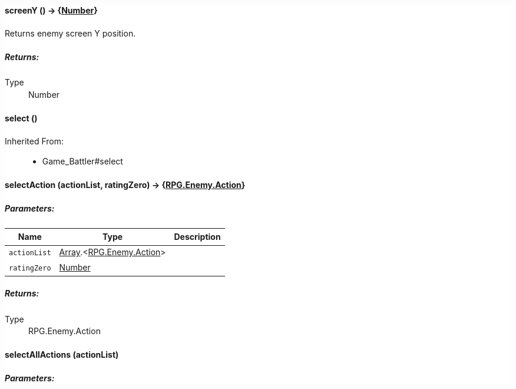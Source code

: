 #### screenY () → {[Number](Number.html)}


Returns enemy screen Y position.
<dl>
</dl>

##### Returns:

<dl>
                <dt> Type </dt>
                <dd>
                    <span><a>Number</a></span>
                </dd>
            </dl>

#### select ()

<dl>
                <dt>Inherited From:</dt>
                <dd>
                    <ul>
                        <li>
                            <a>Game_Battler#select</a>
                        </li>
                    </ul>
                </dd>
            </dl>

#### selectAction (actionList, ratingZero) → {[RPG.Enemy.Action](RPG.Enemy.Action.html)}

##### Parameters:

| Name | Type | Description |
| --- | --- | --- |
| `actionList` | [Array](Array.html).<[RPG.Enemy.Action](RPG.Enemy.Action.html)> |  |
| `ratingZero` | [Number](Number.html) |  |

<dl>
</dl>

##### Returns:

<dl>
                <dt> Type </dt>
                <dd>
                    <span><a>RPG.Enemy.Action</a></span>
                </dd>
            </dl>

#### selectAllActions (actionList)

##### Parameters:
